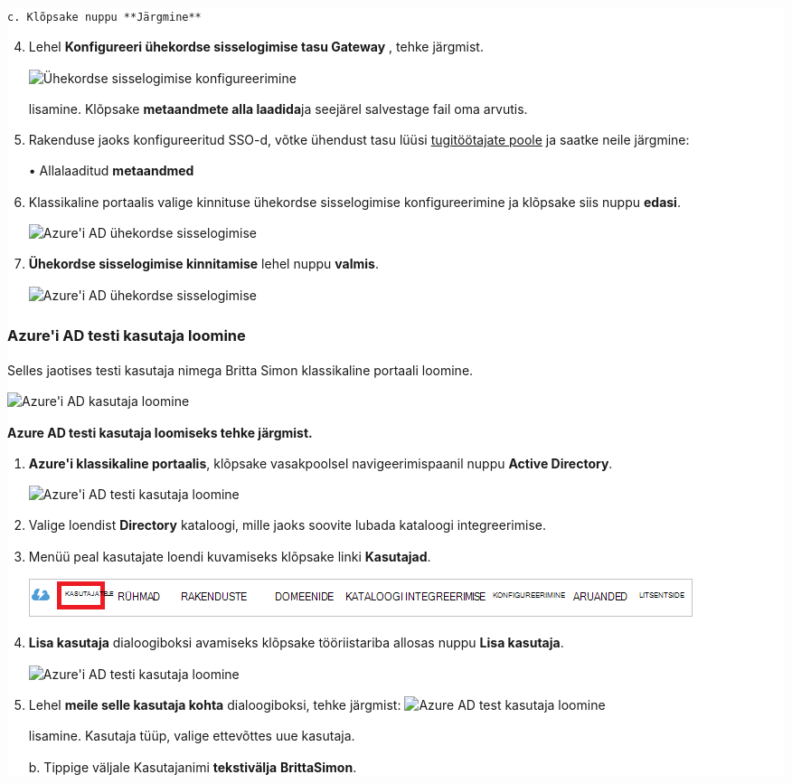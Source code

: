 
    c. Klõpsake nuppu **Järgmine**
 
4. Lehel **Konfigureeri ühekordse sisselogimise tasu Gateway** , tehke järgmist.

    ![Ühekordse sisselogimise konfigureerimine](./media/active-directory-saas-reward-gateway-tutorial/tutorial_rewardgateway_05.png)

    lisamine. Klõpsake **metaandmete alla laadida**ja seejärel salvestage fail oma arvutis.


5. Rakenduse jaoks konfigureeritud SSO-d, võtke ühendust tasu lüüsi [tugitöötajate poole](mailTo:clientsupport@rewardgateway.com) ja saatke neile järgmine:

    • Allalaaditud **metaandmed**

6. Klassikaline portaalis valige kinnituse ühekordse sisselogimise konfigureerimine ja klõpsake siis nuppu **edasi**.
    
    ![Azure'i AD ühekordse sisselogimise][10]

7. **Ühekordse sisselogimise kinnitamise** lehel nuppu **valmis**.  
 
    ![Azure'i AD ühekordse sisselogimise][11]


### <a name="creating-an-azure-ad-test-user"></a>Azure'i AD testi kasutaja loomine
Selles jaotises testi kasutaja nimega Britta Simon klassikaline portaali loomine.


![Azure'i AD kasutaja loomine][20]

**Azure AD testi kasutaja loomiseks tehke järgmist.**

1. **Azure'i klassikaline portaalis**, klõpsake vasakpoolsel navigeerimispaanil nuppu **Active Directory**.

    ![Azure'i AD testi kasutaja loomine](./media/active-directory-saas-reward-gateway-tutorial/create_aaduser_09.png) 

2. Valige loendist **Directory** kataloogi, mille jaoks soovite lubada kataloogi integreerimise.

3. Menüü peal kasutajate loendi kuvamiseks klõpsake linki **Kasutajad**.

    ![Azure'i AD testi kasutaja loomine](./media/active-directory-saas-reward-gateway-tutorial/create_aaduser_03.png) 

4. **Lisa kasutaja** dialoogiboksi avamiseks klõpsake tööriistariba allosas nuppu **Lisa kasutaja**.

    ![Azure'i AD testi kasutaja loomine](./media/active-directory-saas-reward-gateway-tutorial/create_aaduser_04.png) 

5. Lehel **meile selle kasutaja kohta** dialoogiboksi, tehke järgmist:  ![Azure AD test kasutaja loomine](./media/active-directory-saas-reward-gateway-tutorial/create_aaduser_05.png) 

    lisamine. Kasutaja tüüp, valige ettevõttes uue kasutaja.

    b. Tippige väljale Kasutajanimi **tekstivälja** **BrittaSimon**.


[1]: ./media/active-directory-saas-reward-gateway-tutorial/tutorial_general_01.png
[2]: ./media/active-directory-saas-reward-gateway-tutorial/tutorial_general_02.png
[3]: ./media/active-directory-saas-reward-gateway-tutorial/tutorial_general_03.png
[4]: ./media/active-directory-saas-reward-gateway-tutorial/tutorial_general_04.png
[6]: ./media/active-directory-saas-reward-gateway-tutorial/tutorial_general_05.png
[10]: ./media/active-directory-saas-reward-gateway-tutorial/tutorial_general_06.png
[11]: ./media/active-directory-saas-reward-gateway-tutorial/tutorial_general_07.png
[20]: ./media/active-directory-saas-reward-gateway-tutorial/tutorial_general_100.png
[200]: ./media/active-directory-saas-reward-gateway-tutorial/tutorial_general_200.png
[201]: ./media/active-directory-saas-reward-gateway-tutorial/tutorial_general_201.png
[203]: ./media/active-directory-saas-reward-gateway-tutorial/tutorial_general_203.png
[204]: ./media/active-directory-saas-reward-gateway-tutorial/tutorial_general_204.png
[205]: ./media/active-directory-saas-reward-gateway-tutorial/tutorial_general_205.png